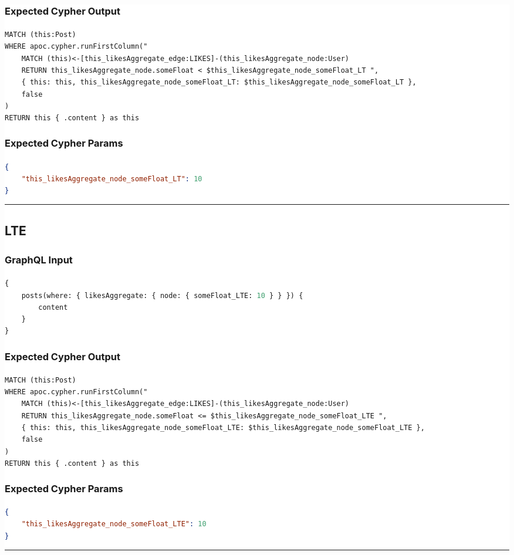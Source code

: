 ### Expected Cypher Output

```cypher
MATCH (this:Post)
WHERE apoc.cypher.runFirstColumn("
    MATCH (this)<-[this_likesAggregate_edge:LIKES]-(this_likesAggregate_node:User)
    RETURN this_likesAggregate_node.someFloat < $this_likesAggregate_node_someFloat_LT ",
    { this: this, this_likesAggregate_node_someFloat_LT: $this_likesAggregate_node_someFloat_LT },
    false
)
RETURN this { .content } as this
```

### Expected Cypher Params

```json
{
    "this_likesAggregate_node_someFloat_LT": 10
}
```

---

## LTE

### GraphQL Input

```graphql
{
    posts(where: { likesAggregate: { node: { someFloat_LTE: 10 } } }) {
        content
    }
}
```

### Expected Cypher Output

```cypher
MATCH (this:Post)
WHERE apoc.cypher.runFirstColumn("
    MATCH (this)<-[this_likesAggregate_edge:LIKES]-(this_likesAggregate_node:User)
    RETURN this_likesAggregate_node.someFloat <= $this_likesAggregate_node_someFloat_LTE ",
    { this: this, this_likesAggregate_node_someFloat_LTE: $this_likesAggregate_node_someFloat_LTE },
    false
)
RETURN this { .content } as this
```

### Expected Cypher Params

```json
{
    "this_likesAggregate_node_someFloat_LTE": 10
}
```

---